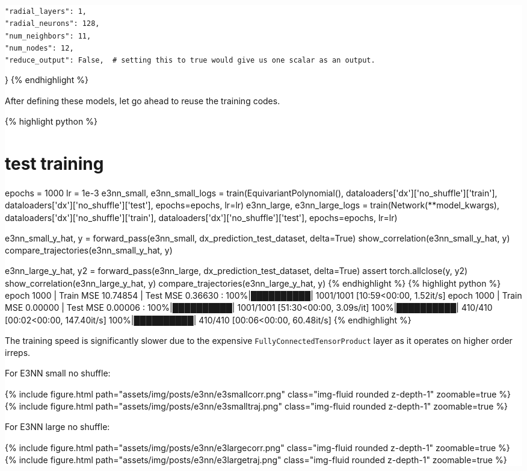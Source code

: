     "radial_layers": 1,
    "radial_neurons": 128,
    "num_neighbors": 11,  
    "num_nodes": 12, 
    "reduce_output": False,  # setting this to true would give us one scalar as an output.
}
{% endhighlight %}

After defining these models, let go ahead to reuse the training codes. 

{% highlight python %}
# test training 

epochs = 1000
lr = 1e-3
e3nn_small, e3nn_small_logs = train(EquivariantPolynomial(), dataloaders['dx']['no_shuffle']['train'], dataloaders['dx']['no_shuffle']['test'], epochs=epochs, lr=lr)
e3nn_large, e3nn_large_logs = train(Network(**model_kwargs), dataloaders['dx']['no_shuffle']['train'], dataloaders['dx']['no_shuffle']['test'], epochs=epochs, lr=lr)

e3nn_small_y_hat, y = forward_pass(e3nn_small, dx_prediction_test_dataset, delta=True)
show_correlation(e3nn_small_y_hat, y)
compare_trajectories(e3nn_small_y_hat, y)

e3nn_large_y_hat, y2 = forward_pass(e3nn_large, dx_prediction_test_dataset, delta=True)
assert torch.allclose(y, y2)
show_correlation(e3nn_large_y_hat, y)
compare_trajectories(e3nn_large_y_hat, y)
{% endhighlight %}
{% highlight python %}
epoch  1000 | Train MSE 10.74854   | Test MSE 0.36630   : 100%|██████████| 1001/1001 [10:59<00:00,  1.52it/s]
epoch  1000 | Train MSE 0.00000    | Test MSE 0.00006   : 100%|██████████| 1001/1001 [51:30<00:00,  3.09s/it]
100%|██████████| 410/410 [00:02<00:00, 147.40it/s]
100%|██████████| 410/410 [00:06<00:00, 60.48it/s]
{% endhighlight %}

The training speed is significantly slower due to the expensive `FullyConnectedTensorProduct` layer as it operates on higher order irreps. 

For E3NN small no shuffle: 
<div class="col-sm mt-3 mt-md-0">
    {% include figure.html path="assets/img/posts/e3nn/e3smallcorr.png" class="img-fluid rounded z-depth-1" zoomable=true %}
</div>
<div class="col-sm mt-3 mt-md-0">
    {% include figure.html path="assets/img/posts/e3nn/e3smalltraj.png" class="img-fluid rounded z-depth-1" zoomable=true %}
</div>

For E3NN large no shuffle: 
<div class="col-sm mt-3 mt-md-0">
    {% include figure.html path="assets/img/posts/e3nn/e3largecorr.png" class="img-fluid rounded z-depth-1" zoomable=true %}
</div>
<div class="col-sm mt-3 mt-md-0">
    {% include figure.html path="assets/img/posts/e3nn/e3largetraj.png" class="img-fluid rounded z-depth-1" zoomable=true %}
</div>
